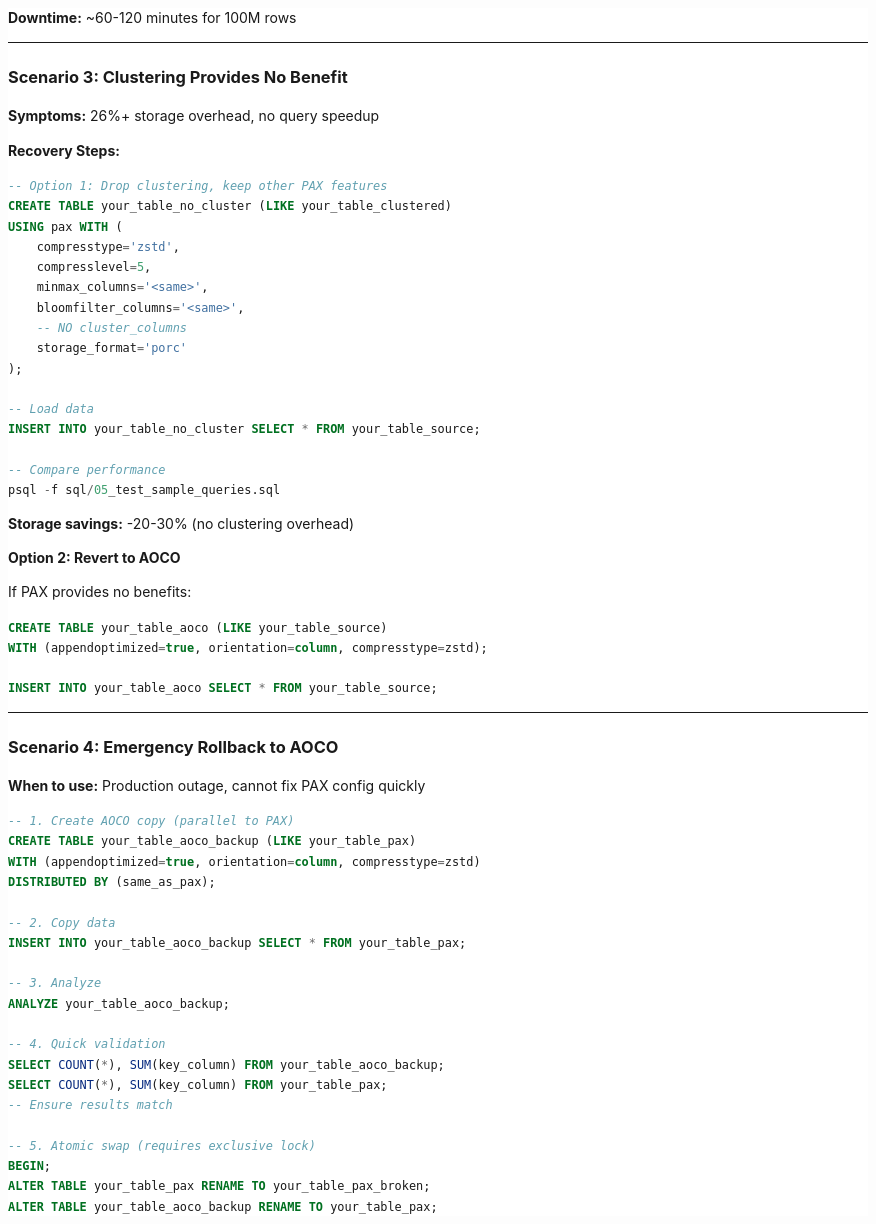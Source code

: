 **Downtime:** ~60-120 minutes for 100M rows

---

### Scenario 3: Clustering Provides No Benefit

**Symptoms:** 26%+ storage overhead, no query speedup

**Recovery Steps:**

```sql
-- Option 1: Drop clustering, keep other PAX features
CREATE TABLE your_table_no_cluster (LIKE your_table_clustered)
USING pax WITH (
    compresstype='zstd',
    compresslevel=5,
    minmax_columns='<same>',
    bloomfilter_columns='<same>',
    -- NO cluster_columns
    storage_format='porc'
);

-- Load data
INSERT INTO your_table_no_cluster SELECT * FROM your_table_source;

-- Compare performance
psql -f sql/05_test_sample_queries.sql
```

**Storage savings:** -20-30% (no clustering overhead)

**Option 2: Revert to AOCO**

If PAX provides no benefits:
```sql
CREATE TABLE your_table_aoco (LIKE your_table_source)
WITH (appendoptimized=true, orientation=column, compresstype=zstd);

INSERT INTO your_table_aoco SELECT * FROM your_table_source;
```

---

### Scenario 4: Emergency Rollback to AOCO

**When to use:** Production outage, cannot fix PAX config quickly

```sql
-- 1. Create AOCO copy (parallel to PAX)
CREATE TABLE your_table_aoco_backup (LIKE your_table_pax)
WITH (appendoptimized=true, orientation=column, compresstype=zstd)
DISTRIBUTED BY (same_as_pax);

-- 2. Copy data
INSERT INTO your_table_aoco_backup SELECT * FROM your_table_pax;

-- 3. Analyze
ANALYZE your_table_aoco_backup;

-- 4. Quick validation
SELECT COUNT(*), SUM(key_column) FROM your_table_aoco_backup;
SELECT COUNT(*), SUM(key_column) FROM your_table_pax;
-- Ensure results match

-- 5. Atomic swap (requires exclusive lock)
BEGIN;
ALTER TABLE your_table_pax RENAME TO your_table_pax_broken;
ALTER TABLE your_table_aoco_backup RENAME TO your_table_pax;
```